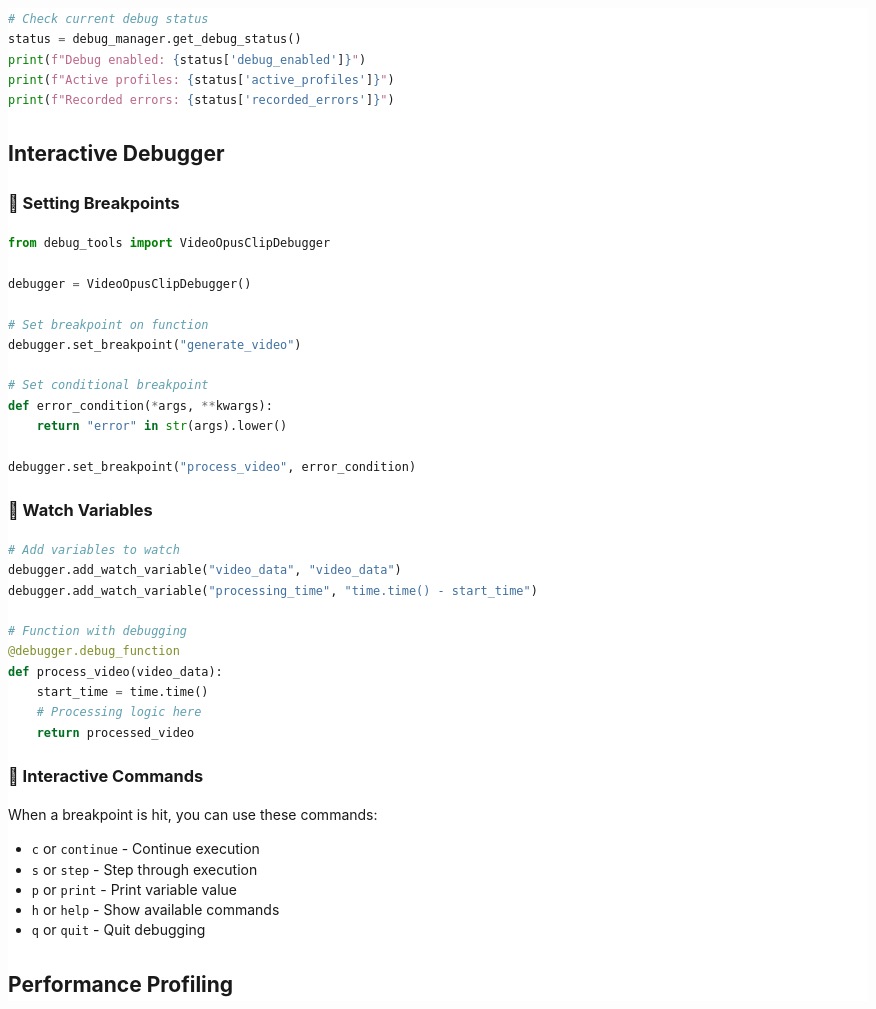 ```python
# Check current debug status
status = debug_manager.get_debug_status()
print(f"Debug enabled: {status['debug_enabled']}")
print(f"Active profiles: {status['active_profiles']}")
print(f"Recorded errors: {status['recorded_errors']}")
```

## Interactive Debugger

### 🎯 Setting Breakpoints

```python
from debug_tools import VideoOpusClipDebugger

debugger = VideoOpusClipDebugger()

# Set breakpoint on function
debugger.set_breakpoint("generate_video")

# Set conditional breakpoint
def error_condition(*args, **kwargs):
    return "error" in str(args).lower()

debugger.set_breakpoint("process_video", error_condition)
```

### 👀 Watch Variables

```python
# Add variables to watch
debugger.add_watch_variable("video_data", "video_data")
debugger.add_watch_variable("processing_time", "time.time() - start_time")

# Function with debugging
@debugger.debug_function
def process_video(video_data):
    start_time = time.time()
    # Processing logic here
    return processed_video
```

### 🔧 Interactive Commands

When a breakpoint is hit, you can use these commands:

- `c` or `continue` - Continue execution
- `s` or `step` - Step through execution
- `p` or `print` - Print variable value
- `h` or `help` - Show available commands
- `q` or `quit` - Quit debugging

## Performance Profiling
